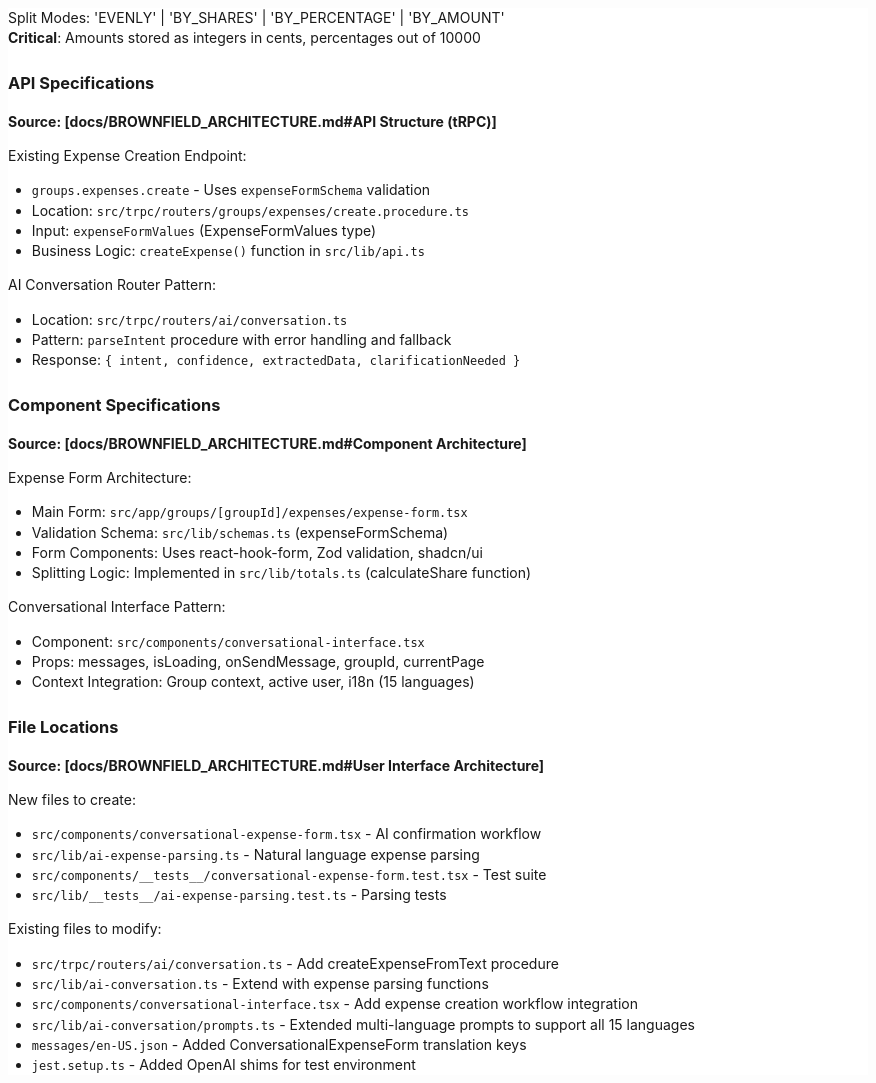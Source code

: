 Split Modes: 'EVENLY' | 'BY_SHARES' | 'BY_PERCENTAGE' | 'BY_AMOUNT'  
**Critical**: Amounts stored as integers in cents, percentages out of 10000

### API Specifications

**Source: [docs/BROWNFIELD_ARCHITECTURE.md#API Structure (tRPC)]**

Existing Expense Creation Endpoint:

- `groups.expenses.create` - Uses `expenseFormSchema` validation
- Location: `src/trpc/routers/groups/expenses/create.procedure.ts`
- Input: `expenseFormValues` (ExpenseFormValues type)
- Business Logic: `createExpense()` function in `src/lib/api.ts`

AI Conversation Router Pattern:

- Location: `src/trpc/routers/ai/conversation.ts`
- Pattern: `parseIntent` procedure with error handling and fallback
- Response: `{ intent, confidence, extractedData, clarificationNeeded }`

### Component Specifications

**Source: [docs/BROWNFIELD_ARCHITECTURE.md#Component Architecture]**

Expense Form Architecture:

- Main Form: `src/app/groups/[groupId]/expenses/expense-form.tsx`
- Validation Schema: `src/lib/schemas.ts` (expenseFormSchema)
- Form Components: Uses react-hook-form, Zod validation, shadcn/ui
- Splitting Logic: Implemented in `src/lib/totals.ts` (calculateShare function)

Conversational Interface Pattern:

- Component: `src/components/conversational-interface.tsx`
- Props: messages, isLoading, onSendMessage, groupId, currentPage
- Context Integration: Group context, active user, i18n (15 languages)

### File Locations

**Source: [docs/BROWNFIELD_ARCHITECTURE.md#User Interface Architecture]**

New files to create:

- `src/components/conversational-expense-form.tsx` - AI confirmation workflow
- `src/lib/ai-expense-parsing.ts` - Natural language expense parsing
- `src/components/__tests__/conversational-expense-form.test.tsx` - Test suite
- `src/lib/__tests__/ai-expense-parsing.test.ts` - Parsing tests

Existing files to modify:

- `src/trpc/routers/ai/conversation.ts` - Add createExpenseFromText procedure
- `src/lib/ai-conversation.ts` - Extend with expense parsing functions
- `src/components/conversational-interface.tsx` - Add expense creation workflow integration
- `src/lib/ai-conversation/prompts.ts` - Extended multi-language prompts to support all 15 languages
- `messages/en-US.json` - Added ConversationalExpenseForm translation keys
- `jest.setup.ts` - Added OpenAI shims for test environment
